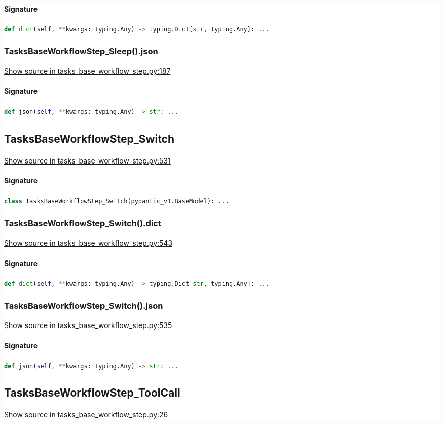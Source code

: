 #### Signature

```python
def dict(self, **kwargs: typing.Any) -> typing.Dict[str, typing.Any]: ...
```

### TasksBaseWorkflowStep_Sleep().json

[Show source in tasks_base_workflow_step.py:187](../../../../../../../julep/api/types/tasks_base_workflow_step.py#L187)

#### Signature

```python
def json(self, **kwargs: typing.Any) -> str: ...
```



## TasksBaseWorkflowStep_Switch

[Show source in tasks_base_workflow_step.py:531](../../../../../../../julep/api/types/tasks_base_workflow_step.py#L531)

#### Signature

```python
class TasksBaseWorkflowStep_Switch(pydantic_v1.BaseModel): ...
```

### TasksBaseWorkflowStep_Switch().dict

[Show source in tasks_base_workflow_step.py:543](../../../../../../../julep/api/types/tasks_base_workflow_step.py#L543)

#### Signature

```python
def dict(self, **kwargs: typing.Any) -> typing.Dict[str, typing.Any]: ...
```

### TasksBaseWorkflowStep_Switch().json

[Show source in tasks_base_workflow_step.py:535](../../../../../../../julep/api/types/tasks_base_workflow_step.py#L535)

#### Signature

```python
def json(self, **kwargs: typing.Any) -> str: ...
```



## TasksBaseWorkflowStep_ToolCall

[Show source in tasks_base_workflow_step.py:26](../../../../../../../julep/api/types/tasks_base_workflow_step.py#L26)
